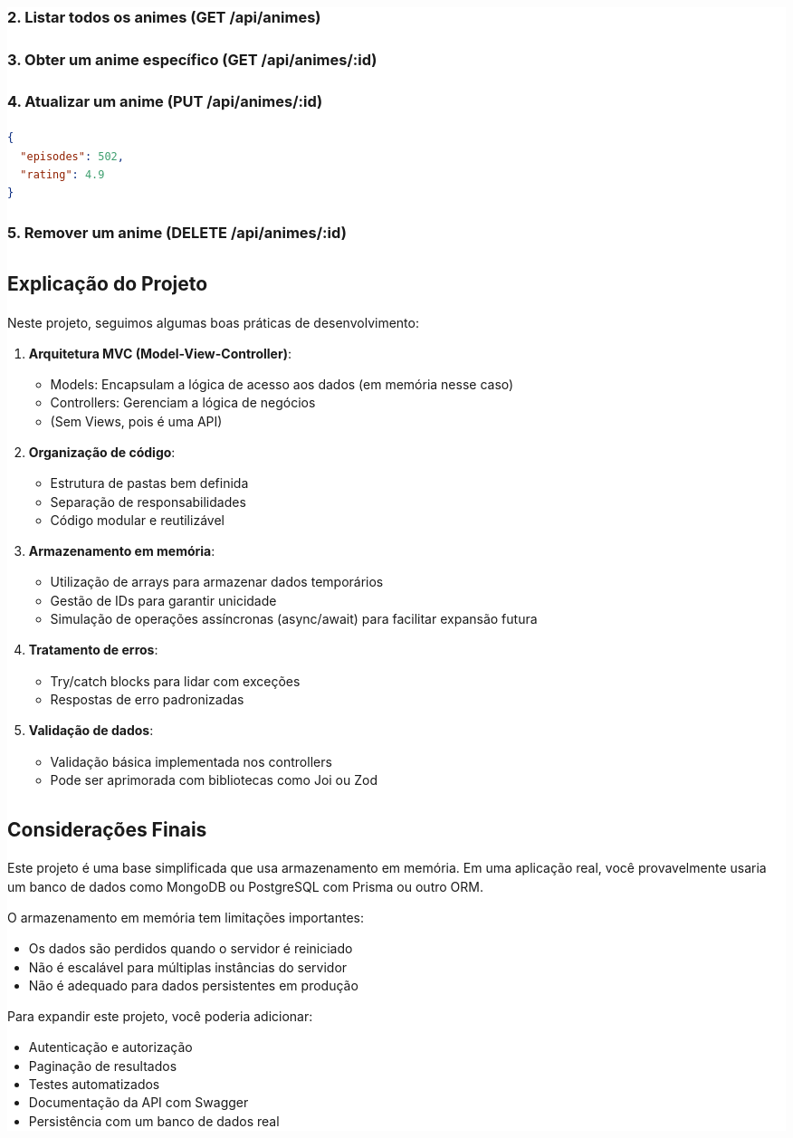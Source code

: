### 2. Listar todos os animes (GET /api/animes)

### 3. Obter um anime específico (GET /api/animes/:id)

### 4. Atualizar um anime (PUT /api/animes/:id)

```json
{
  "episodes": 502,
  "rating": 4.9
}
```

### 5. Remover um anime (DELETE /api/animes/:id)

## Explicação do Projeto

Neste projeto, seguimos algumas boas práticas de desenvolvimento:

1. **Arquitetura MVC (Model-View-Controller)**:

   - Models: Encapsulam a lógica de acesso aos dados (em memória nesse caso)
   - Controllers: Gerenciam a lógica de negócios
   - (Sem Views, pois é uma API)

2. **Organização de código**:

   - Estrutura de pastas bem definida
   - Separação de responsabilidades
   - Código modular e reutilizável

3. **Armazenamento em memória**:

   - Utilização de arrays para armazenar dados temporários
   - Gestão de IDs para garantir unicidade
   - Simulação de operações assíncronas (async/await) para facilitar expansão futura

4. **Tratamento de erros**:

   - Try/catch blocks para lidar com exceções
   - Respostas de erro padronizadas

5. **Validação de dados**:
   - Validação básica implementada nos controllers
   - Pode ser aprimorada com bibliotecas como Joi ou Zod

## Considerações Finais

Este projeto é uma base simplificada que usa armazenamento em memória. Em uma aplicação real, você provavelmente usaria um banco de dados como MongoDB ou PostgreSQL com Prisma ou outro ORM.

O armazenamento em memória tem limitações importantes:

- Os dados são perdidos quando o servidor é reiniciado
- Não é escalável para múltiplas instâncias do servidor
- Não é adequado para dados persistentes em produção

Para expandir este projeto, você poderia adicionar:

- Autenticação e autorização
- Paginação de resultados
- Testes automatizados
- Documentação da API com Swagger
- Persistência com um banco de dados real
